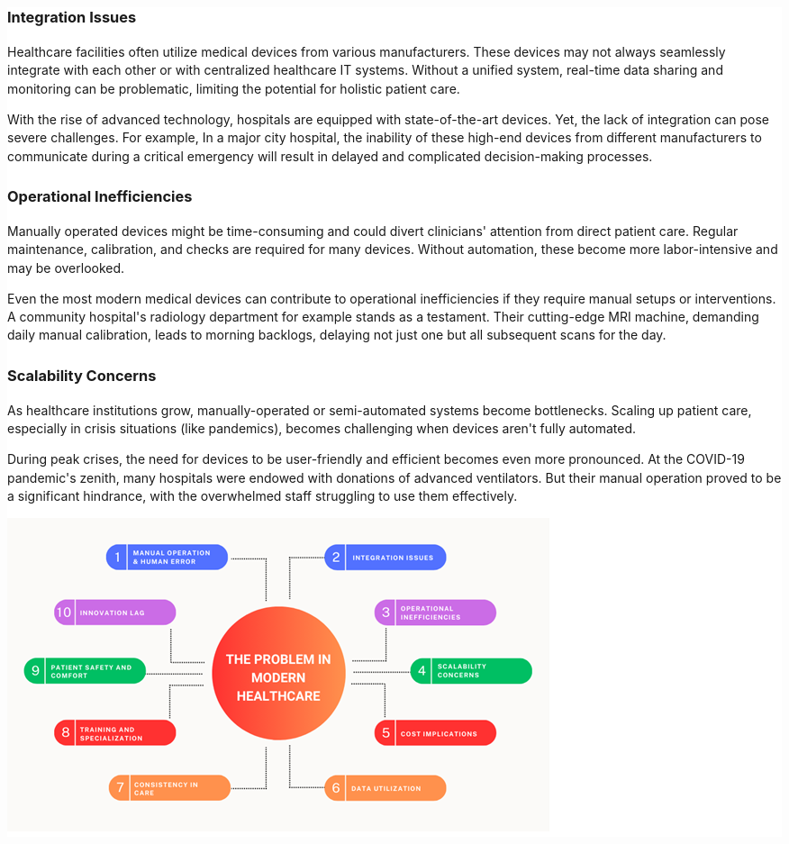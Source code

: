 ### Integration Issues

Healthcare facilities often utilize medical devices from various
manufacturers. These devices may not always seamlessly integrate with
each other or with centralized healthcare IT systems. Without a unified
system, real-time data sharing and monitoring can be problematic,
limiting the potential for holistic patient care.

With the rise of advanced technology, hospitals are equipped with
state-of-the-art devices. Yet, the lack of integration can pose severe
challenges. For example, In a major city hospital, the inability of
these high-end devices from different manufacturers to communicate
during a critical emergency will result in delayed and complicated
decision-making processes.

### Operational Inefficiencies

Manually operated devices might be time-consuming and could divert
clinicians\' attention from direct patient care. Regular maintenance,
calibration, and checks are required for many devices. Without
automation, these become more labor-intensive and may be overlooked.

Even the most modern medical devices can contribute to operational
inefficiencies if they require manual setups or interventions. A
community hospital\'s radiology department for example stands as a
testament. Their cutting-edge MRI machine, demanding daily manual
calibration, leads to morning backlogs, delaying not just one but all
subsequent scans for the day.

### Scalability Concerns

As healthcare institutions grow, manually-operated or semi-automated
systems become bottlenecks. Scaling up patient care, especially in
crisis situations (like pandemics), becomes challenging when devices
aren\'t fully automated.

During peak crises, the need for devices to be user-friendly and
efficient becomes even more pronounced. At the COVID-19 pandemic\'s
zenith, many hospitals were endowed with donations of advanced
ventilators. But their manual operation proved to be a significant
hindrance, with the overwhelmed staff struggling to use them
effectively.

<div class="center-elements"> 

![Figure 1](use-case-us-11006920-b2-1.png)
